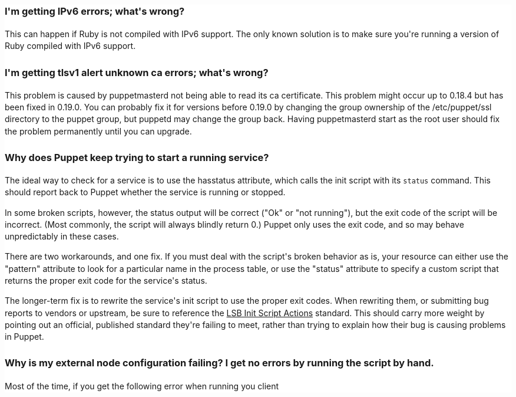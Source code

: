 
### I'm getting IPv6 errors; what's wrong?

This can happen if Ruby is not compiled with IPv6
support. The only known
solution is to make sure you're running a version of Ruby compiled
with IPv6 support.

### I'm getting tlsv1 alert unknown ca errors; what's wrong?

This problem is caused by puppetmasterd not being able to read its
ca certificate. This problem might occur up to 0.18.4 but has been
fixed in 0.19.0. You can probably fix it for versions before 0.19.0
by changing the group ownership of the /etc/puppet/ssl directory to
the puppet group, but puppetd may change the group back. Having
puppetmasterd start as the root user should fix the problem
permanently until you can upgrade.

### Why does Puppet keep trying to start a running service?

The ideal way to check for a service is to use the hasstatus
attribute, which calls the init script with its `status` command.
This should report back to Puppet whether the service is running or
stopped.

In some broken scripts, however, the status output will be correct
("Ok" or "not running"), but the exit code of the script will be
incorrect. (Most commonly, the script will always blindly return 0.)
Puppet only uses the exit code, and so may behave unpredictably in
these cases.

There are two workarounds, and one fix. If you must deal with the
script's broken behavior as is, your resource can either use the "pattern"
attribute to look for a particular name in the process table, or use the
"status" attribute to specify a custom script that returns the proper exit
code for the service's status.

The longer-term fix is to rewrite the service's init script to use the proper
exit codes. When rewriting them, or submitting bug reports to vendors or
upstream, be sure to reference the
[LSB Init Script Actions](http://refspecs.linux-foundation.org/LSB_3.1.0/LSB-Core-generic/LSB-Core-generic/iniscrptact.html)
standard. This should carry more weight by pointing out an
official, published standard they're failing to meet, rather than
trying to explain how their bug is causing problems in Puppet.


### Why is my external node configuration failing? I get no errors by running the script by hand.

Most of the time, if you get the following error when running you
client
